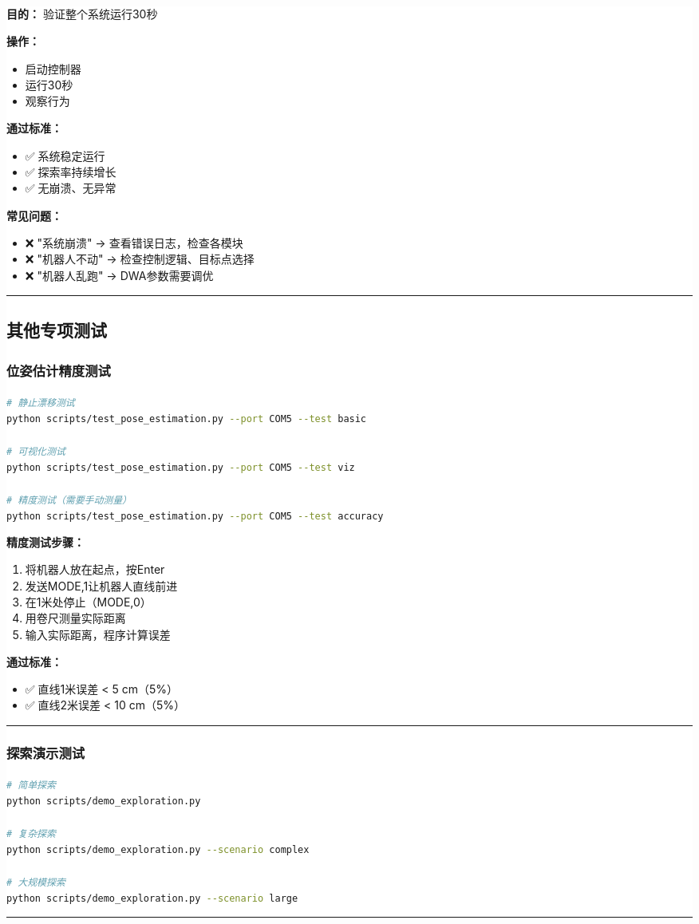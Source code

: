 **目的：** 验证整个系统运行30秒

**操作：**
- 启动控制器
- 运行30秒
- 观察行为

**通过标准：**
- ✅ 系统稳定运行
- ✅ 探索率持续增长
- ✅ 无崩溃、无异常

**常见问题：**
- ❌ "系统崩溃" → 查看错误日志，检查各模块
- ❌ "机器人不动" → 检查控制逻辑、目标点选择
- ❌ "机器人乱跑" → DWA参数需要调优

---

## 其他专项测试

### 位姿估计精度测试

```bash
# 静止漂移测试
python scripts/test_pose_estimation.py --port COM5 --test basic

# 可视化测试
python scripts/test_pose_estimation.py --port COM5 --test viz

# 精度测试（需要手动测量）
python scripts/test_pose_estimation.py --port COM5 --test accuracy
```

**精度测试步骤：**
1. 将机器人放在起点，按Enter
2. 发送MODE,1让机器人直线前进
3. 在1米处停止（MODE,0）
4. 用卷尺测量实际距离
5. 输入实际距离，程序计算误差

**通过标准：**
- ✅ 直线1米误差 < 5 cm（5%）
- ✅ 直线2米误差 < 10 cm（5%）

---

### 探索演示测试

```bash
# 简单探索
python scripts/demo_exploration.py

# 复杂探索
python scripts/demo_exploration.py --scenario complex

# 大规模探索
python scripts/demo_exploration.py --scenario large
```

---